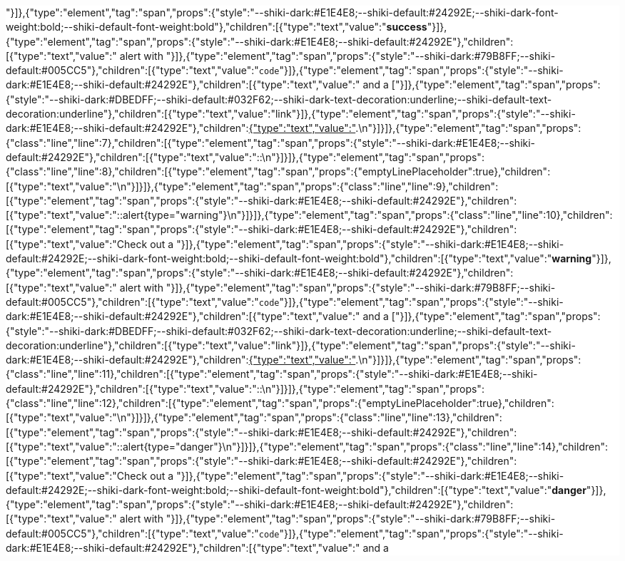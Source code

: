 "}]},{"type":"element","tag":"span","props":{"style":"--shiki-dark:#E1E4E8;--shiki-default:#24292E;--shiki-dark-font-weight:bold;--shiki-default-font-weight:bold"},"children":[{"type":"text","value":"**success**"}]},{"type":"element","tag":"span","props":{"style":"--shiki-dark:#E1E4E8;--shiki-default:#24292E"},"children":[{"type":"text","value":" alert with "}]},{"type":"element","tag":"span","props":{"style":"--shiki-dark:#79B8FF;--shiki-default:#005CC5"},"children":[{"type":"text","value":"`code`"}]},{"type":"element","tag":"span","props":{"style":"--shiki-dark:#E1E4E8;--shiki-default:#24292E"},"children":[{"type":"text","value":" and a ["}]},{"type":"element","tag":"span","props":{"style":"--shiki-dark:#DBEDFF;--shiki-default:#032F62;--shiki-dark-text-decoration:underline;--shiki-default-text-decoration:underline"},"children":[{"type":"text","value":"link"}]},{"type":"element","tag":"span","props":{"style":"--shiki-dark:#E1E4E8;--shiki-default:#24292E"},"children":[{"type":"text","value":"]("}]},{"type":"element","tag":"span","props":{"style":"--shiki-dark:#E1E4E8;--shiki-default:#24292E;--shiki-dark-text-decoration:underline;--shiki-default-text-decoration:underline"},"children":[{"type":"text","value":"/"}]},{"type":"element","tag":"span","props":{"style":"--shiki-dark:#E1E4E8;--shiki-default:#24292E"},"children":[{"type":"text","value":").\n"}]}]},{"type":"element","tag":"span","props":{"class":"line","line":7},"children":[{"type":"element","tag":"span","props":{"style":"--shiki-dark:#E1E4E8;--shiki-default:#24292E"},"children":[{"type":"text","value":"::\n"}]}]},{"type":"element","tag":"span","props":{"class":"line","line":8},"children":[{"type":"element","tag":"span","props":{"emptyLinePlaceholder":true},"children":[{"type":"text","value":"\n"}]}]},{"type":"element","tag":"span","props":{"class":"line","line":9},"children":[{"type":"element","tag":"span","props":{"style":"--shiki-dark:#E1E4E8;--shiki-default:#24292E"},"children":[{"type":"text","value":"::alert{type=\"warning\"}\n"}]}]},{"type":"element","tag":"span","props":{"class":"line","line":10},"children":[{"type":"element","tag":"span","props":{"style":"--shiki-dark:#E1E4E8;--shiki-default:#24292E"},"children":[{"type":"text","value":"Check out a "}]},{"type":"element","tag":"span","props":{"style":"--shiki-dark:#E1E4E8;--shiki-default:#24292E;--shiki-dark-font-weight:bold;--shiki-default-font-weight:bold"},"children":[{"type":"text","value":"**warning**"}]},{"type":"element","tag":"span","props":{"style":"--shiki-dark:#E1E4E8;--shiki-default:#24292E"},"children":[{"type":"text","value":" alert with "}]},{"type":"element","tag":"span","props":{"style":"--shiki-dark:#79B8FF;--shiki-default:#005CC5"},"children":[{"type":"text","value":"`code`"}]},{"type":"element","tag":"span","props":{"style":"--shiki-dark:#E1E4E8;--shiki-default:#24292E"},"children":[{"type":"text","value":" and a ["}]},{"type":"element","tag":"span","props":{"style":"--shiki-dark:#DBEDFF;--shiki-default:#032F62;--shiki-dark-text-decoration:underline;--shiki-default-text-decoration:underline"},"children":[{"type":"text","value":"link"}]},{"type":"element","tag":"span","props":{"style":"--shiki-dark:#E1E4E8;--shiki-default:#24292E"},"children":[{"type":"text","value":"]("}]},{"type":"element","tag":"span","props":{"style":"--shiki-dark:#E1E4E8;--shiki-default:#24292E;--shiki-dark-text-decoration:underline;--shiki-default-text-decoration:underline"},"children":[{"type":"text","value":"/"}]},{"type":"element","tag":"span","props":{"style":"--shiki-dark:#E1E4E8;--shiki-default:#24292E"},"children":[{"type":"text","value":").\n"}]}]},{"type":"element","tag":"span","props":{"class":"line","line":11},"children":[{"type":"element","tag":"span","props":{"style":"--shiki-dark:#E1E4E8;--shiki-default:#24292E"},"children":[{"type":"text","value":"::\n"}]}]},{"type":"element","tag":"span","props":{"class":"line","line":12},"children":[{"type":"element","tag":"span","props":{"emptyLinePlaceholder":true},"children":[{"type":"text","value":"\n"}]}]},{"type":"element","tag":"span","props":{"class":"line","line":13},"children":[{"type":"element","tag":"span","props":{"style":"--shiki-dark:#E1E4E8;--shiki-default:#24292E"},"children":[{"type":"text","value":"::alert{type=\"danger\"}\n"}]}]},{"type":"element","tag":"span","props":{"class":"line","line":14},"children":[{"type":"element","tag":"span","props":{"style":"--shiki-dark:#E1E4E8;--shiki-default:#24292E"},"children":[{"type":"text","value":"Check out a "}]},{"type":"element","tag":"span","props":{"style":"--shiki-dark:#E1E4E8;--shiki-default:#24292E;--shiki-dark-font-weight:bold;--shiki-default-font-weight:bold"},"children":[{"type":"text","value":"**danger**"}]},{"type":"element","tag":"span","props":{"style":"--shiki-dark:#E1E4E8;--shiki-default:#24292E"},"children":[{"type":"text","value":" alert with "}]},{"type":"element","tag":"span","props":{"style":"--shiki-dark:#79B8FF;--shiki-default:#005CC5"},"children":[{"type":"text","value":"`code`"}]},{"type":"element","tag":"span","props":{"style":"--shiki-dark:#E1E4E8;--shiki-default:#24292E"},"children":[{"type":"text","value":" and a